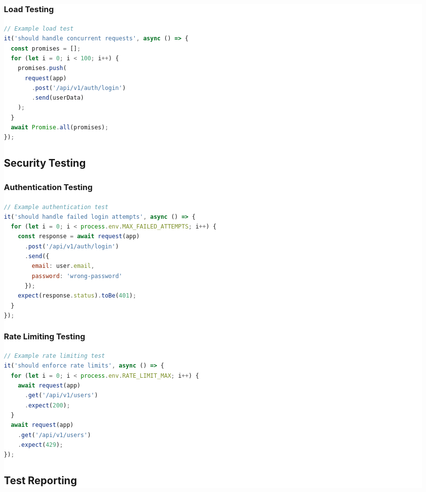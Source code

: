 ### Load Testing
```javascript
// Example load test
it('should handle concurrent requests', async () => {
  const promises = [];
  for (let i = 0; i < 100; i++) {
    promises.push(
      request(app)
        .post('/api/v1/auth/login')
        .send(userData)
    );
  }
  await Promise.all(promises);
});
```

## Security Testing

### Authentication Testing
```javascript
// Example authentication test
it('should handle failed login attempts', async () => {
  for (let i = 0; i < process.env.MAX_FAILED_ATTEMPTS; i++) {
    const response = await request(app)
      .post('/api/v1/auth/login')
      .send({
        email: user.email,
        password: 'wrong-password'
      });
    expect(response.status).toBe(401);
  }
});
```

### Rate Limiting Testing
```javascript
// Example rate limiting test
it('should enforce rate limits', async () => {
  for (let i = 0; i < process.env.RATE_LIMIT_MAX; i++) {
    await request(app)
      .get('/api/v1/users')
      .expect(200);
  }
  await request(app)
    .get('/api/v1/users')
    .expect(429);
});
```

## Test Reporting
